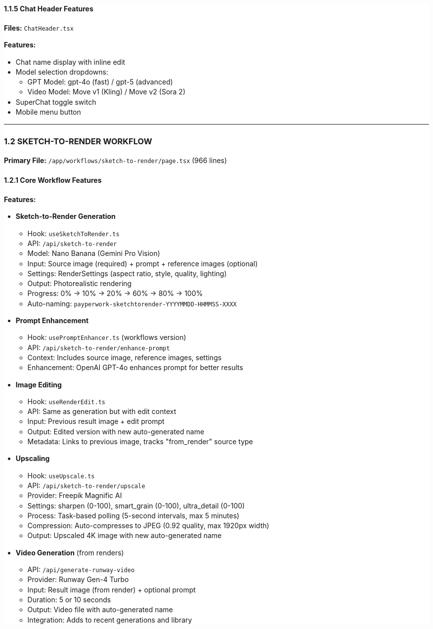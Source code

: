 #### 1.1.5 Chat Header Features

**Files:** `ChatHeader.tsx`

**Features:**
- Chat name display with inline edit
- Model selection dropdowns:
  - GPT Model: gpt-4o (fast) / gpt-5 (advanced)
  - Video Model: Move v1 (Kling) / Move v2 (Sora 2)
- SuperChat toggle switch
- Mobile menu button

---

### 1.2 SKETCH-TO-RENDER WORKFLOW

**Primary File:** `/app/workflows/sketch-to-render/page.tsx` (966 lines)

#### 1.2.1 Core Workflow Features

**Features:**
- **Sketch-to-Render Generation**
  - Hook: `useSketchToRender.ts`
  - API: `/api/sketch-to-render`
  - Model: Nano Banana (Gemini Pro Vision)
  - Input: Source image (required) + prompt + reference images (optional)
  - Settings: RenderSettings (aspect ratio, style, quality, lighting)
  - Output: Photorealistic rendering
  - Progress: 0% → 10% → 20% → 60% → 80% → 100%
  - Auto-naming: `payperwork-sketchtorender-YYYYMMDD-HHMMSS-XXXX`

- **Prompt Enhancement**
  - Hook: `usePromptEnhancer.ts` (workflows version)
  - API: `/api/sketch-to-render/enhance-prompt`
  - Context: Includes source image, reference images, settings
  - Enhancement: OpenAI GPT-4o enhances prompt for better results

- **Image Editing**
  - Hook: `useRenderEdit.ts`
  - API: Same as generation but with edit context
  - Input: Previous result image + edit prompt
  - Output: Edited version with new auto-generated name
  - Metadata: Links to previous image, tracks "from_render" source type

- **Upscaling**
  - Hook: `useUpscale.ts`
  - API: `/api/sketch-to-render/upscale`
  - Provider: Freepik Magnific AI
  - Settings: sharpen (0-100), smart_grain (0-100), ultra_detail (0-100)
  - Process: Task-based polling (5-second intervals, max 5 minutes)
  - Compression: Auto-compresses to JPEG (0.92 quality, max 1920px width)
  - Output: Upscaled 4K image with new auto-generated name

- **Video Generation** (from renders)
  - API: `/api/generate-runway-video`
  - Provider: Runway Gen-4 Turbo
  - Input: Result image (from render) + optional prompt
  - Duration: 5 or 10 seconds
  - Output: Video file with auto-generated name
  - Integration: Adds to recent generations and library
